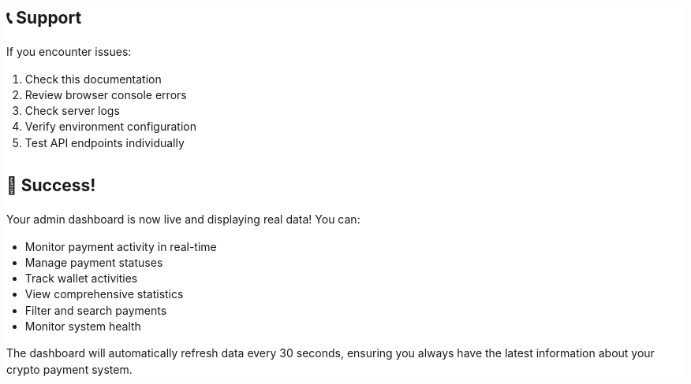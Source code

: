 ## 📞 Support

If you encounter issues:

1. Check this documentation
2. Review browser console errors
3. Check server logs
4. Verify environment configuration
5. Test API endpoints individually

## 🎉 Success!

Your admin dashboard is now live and displaying real data! You can:

- Monitor payment activity in real-time
- Manage payment statuses
- Track wallet activities
- View comprehensive statistics
- Filter and search payments
- Monitor system health

The dashboard will automatically refresh data every 30 seconds, ensuring you always have the latest information about your crypto payment system.
